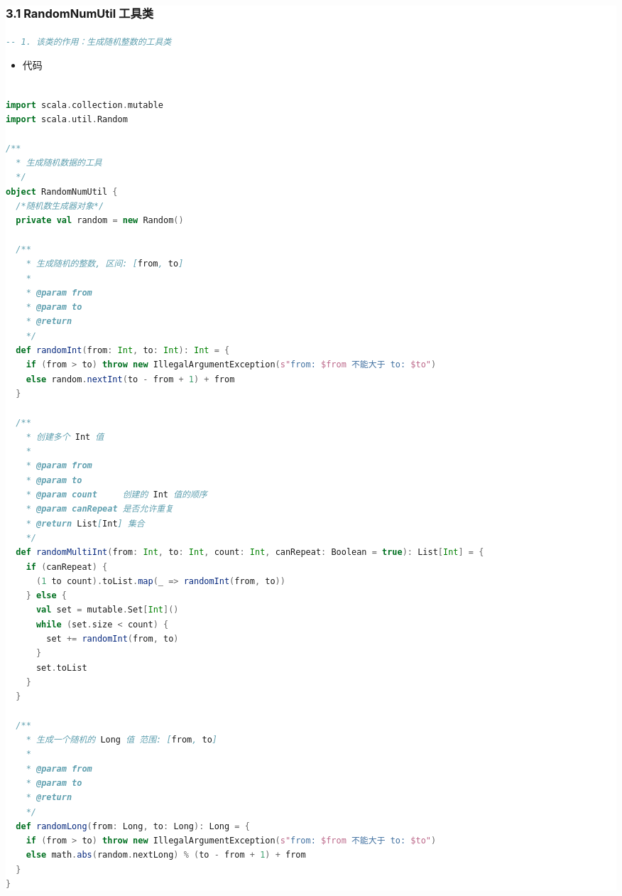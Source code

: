### 3.1 RandomNumUtil 工具类

```sql
-- 1. 该类的作用：生成随机整数的工具类  
```

- 代码

```scala

import scala.collection.mutable
import scala.util.Random

/**
  * 生成随机数据的工具
  */
object RandomNumUtil {
  /*随机数生成器对象*/
  private val random = new Random()

  /**
    * 生成随机的整数, 区间: [from, to]
    *
    * @param from
    * @param to
    * @return
    */
  def randomInt(from: Int, to: Int): Int = {
    if (from > to) throw new IllegalArgumentException(s"from: $from 不能大于 to: $to")
    else random.nextInt(to - from + 1) + from
  }

  /**
    * 创建多个 Int 值
    *
    * @param from
    * @param to
    * @param count     创建的 Int 值的顺序
    * @param canRepeat 是否允许重复
    * @return List[Int] 集合
    */
  def randomMultiInt(from: Int, to: Int, count: Int, canRepeat: Boolean = true): List[Int] = {
    if (canRepeat) {
      (1 to count).toList.map(_ => randomInt(from, to))
    } else {
      val set = mutable.Set[Int]()
      while (set.size < count) {
        set += randomInt(from, to)
      }
      set.toList
    }
  }

  /**
    * 生成一个随机的 Long 值 范围: [from, to]
    *
    * @param from
    * @param to
    * @return
    */
  def randomLong(from: Long, to: Long): Long = {
    if (from > to) throw new IllegalArgumentException(s"from: $from 不能大于 to: $to")
    else math.abs(random.nextLong) % (to - from + 1) + from
  }
}
```